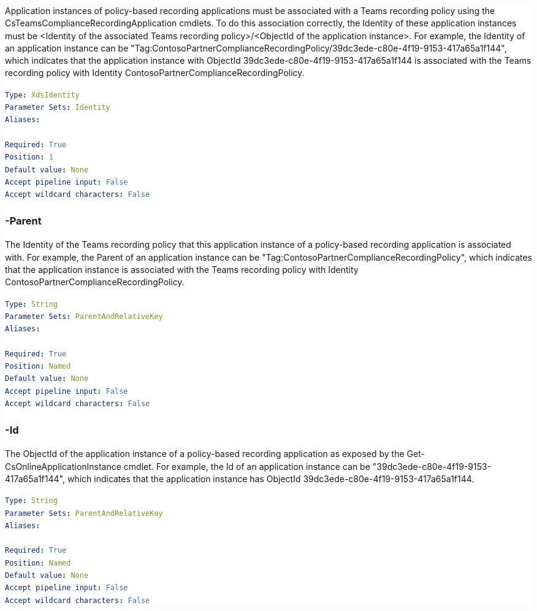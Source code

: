 Application instances of policy-based recording applications must be associated with a Teams recording policy using the CsTeamsComplianceRecordingApplication cmdlets.
To do this association correctly, the Identity of these application instances must be \<Identity of the associated Teams recording policy\>/\<ObjectId of the application instance\>.
For example, the Identity of an application instance can be \"Tag:ContosoPartnerComplianceRecordingPolicy/39dc3ede-c80e-4f19-9153-417a65a1f144\", which indicates that the application instance with ObjectId 39dc3ede-c80e-4f19-9153-417a65a1f144 is associated with the Teams recording policy with Identity ContosoPartnerComplianceRecordingPolicy.

```yaml
Type: XdsIdentity
Parameter Sets: Identity
Aliases:

Required: True
Position: 1
Default value: None
Accept pipeline input: False
Accept wildcard characters: False
```

### -Parent
The Identity of the Teams recording policy that this application instance of a policy-based recording application is associated with.
For example, the Parent of an application instance can be \"Tag:ContosoPartnerComplianceRecordingPolicy\", which indicates that the application instance is associated with the Teams recording policy with Identity ContosoPartnerComplianceRecordingPolicy.

```yaml
Type: String
Parameter Sets: ParentAndRelativeKey
Aliases:

Required: True
Position: Named
Default value: None
Accept pipeline input: False
Accept wildcard characters: False
```

### -Id
The ObjectId of the application instance of a policy-based recording application as exposed by the Get-CsOnlineApplicationInstance cmdlet.
For example, the Id of an application instance can be \"39dc3ede-c80e-4f19-9153-417a65a1f144\", which indicates that the application instance has ObjectId 39dc3ede-c80e-4f19-9153-417a65a1f144.

```yaml
Type: String
Parameter Sets: ParentAndRelativeKey
Aliases:

Required: True
Position: Named
Default value: None
Accept pipeline input: False
Accept wildcard characters: False
```
